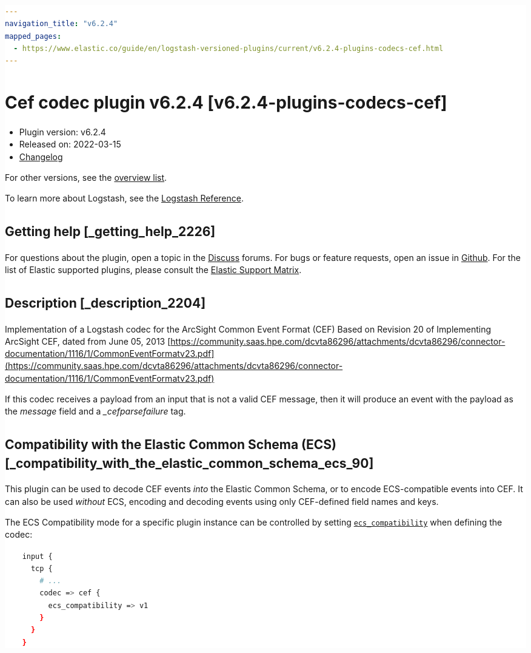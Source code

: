 ```yaml
---
navigation_title: "v6.2.4"
mapped_pages:
  - https://www.elastic.co/guide/en/logstash-versioned-plugins/current/v6.2.4-plugins-codecs-cef.html
---
```


# Cef codec plugin v6.2.4 [v6.2.4-plugins-codecs-cef]


* Plugin version: v6.2.4
* Released on: 2022-03-15
* [Changelog](https://github.com/logstash-plugins/logstash-codec-cef/blob/v6.2.4/CHANGELOG.md)

For other versions, see the [overview list](codec-cef-index.md).

To learn more about Logstash, see the [Logstash Reference](logstash://reference/index.md).

## Getting help [_getting_help_2226]

For questions about the plugin, open a topic in the [Discuss](http://discuss.elastic.co) forums. For bugs or feature requests, open an issue in [Github](https://github.com/logstash-plugins/logstash-codec-cef). For the list of Elastic supported plugins, please consult the [Elastic Support Matrix](https://www.elastic.co/support/matrix#matrix_logstash_plugins).


## Description [_description_2204]

Implementation of a Logstash codec for the ArcSight Common Event Format (CEF) Based on Revision 20 of Implementing ArcSight CEF, dated from June 05, 2013 [https://community.saas.hpe.com/dcvta86296/attachments/dcvta86296/connector-documentation/1116/1/CommonEventFormatv23.pdf](https://community.saas.hpe.com/dcvta86296/attachments/dcvta86296/connector-documentation/1116/1/CommonEventFormatv23.pdf)

If this codec receives a payload from an input that is not a valid CEF message, then it will produce an event with the payload as the *message* field and a *_cefparsefailure* tag.


## Compatibility with the Elastic Common Schema (ECS) [_compatibility_with_the_elastic_common_schema_ecs_90]

This plugin can be used to decode CEF events *into* the Elastic Common Schema, or to encode ECS-compatible events into CEF. It can also be used *without* ECS, encoding and decoding events using only CEF-defined field names and keys.

The ECS Compatibility mode for a specific plugin instance can be controlled by setting [`ecs_compatibility`](v6-2-4-plugins-codecs-cef.md#v6.2.4-plugins-codecs-cef-ecs_compatibility) when defining the codec:

```sh
    input {
      tcp {
        # ...
        codec => cef {
          ecs_compatibility => v1
        }
      }
    }
```
